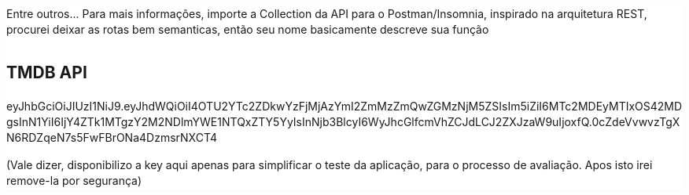 Entre outros...
Para mais informações, importe a Collection da API para o Postman/Insomnia, inspirado na arquitetura REST, procurei deixar as rotas bem semanticas, então seu nome basicamente descreve sua função

## TMDB API 
eyJhbGciOiJIUzI1NiJ9.eyJhdWQiOiI4OTU2YTc2ZDkwYzFjMjAzYmI2ZmMzZmQwZGMzNjM5ZSIsIm5iZiI6MTc2MDEyMTIxOS42MDgsInN1YiI6IjY4ZTk1MTgzY2M2NDlmYWE1NTQxZTY5YyIsInNjb3BlcyI6WyJhcGlfcmVhZCJdLCJ2ZXJzaW9uIjoxfQ.0cZdeVvwvzTgXN6RDZqeN7s5FwFBrONa4DzmsrNXCT4

(Vale dizer, disponibilizo a key aqui apenas para simplificar o teste da aplicação, para o processo de avaliação. Apos isto irei remove-la por segurança)
